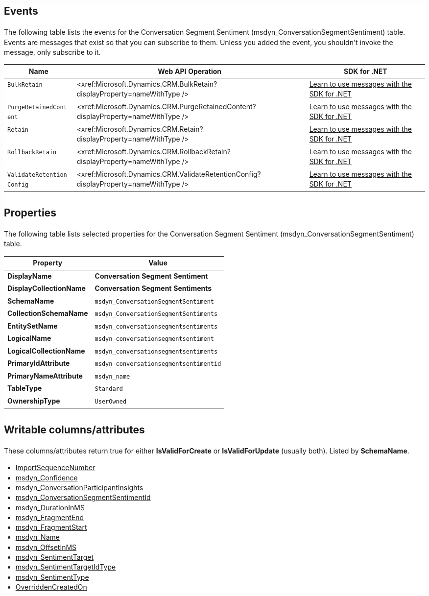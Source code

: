 
## Events

The following table lists the events for the Conversation Segment Sentiment (msdyn_ConversationSegmentSentiment) table.
Events are messages that exist so that you can subscribe to them. Unless you added the event, you shouldn't invoke the message, only subscribe to it.

|Name|Web API Operation |SDK for .NET |
| ---- | ----- |----- |
| `BulkRetain`|<xref:Microsoft.Dynamics.CRM.BulkRetain?displayProperty=nameWithType /> |[Learn to use messages with the SDK for .NET](/power-apps/developer/data-platform/org-service/use-messages)|
| `PurgeRetainedContent`|<xref:Microsoft.Dynamics.CRM.PurgeRetainedContent?displayProperty=nameWithType /> |[Learn to use messages with the SDK for .NET](/power-apps/developer/data-platform/org-service/use-messages)|
| `Retain`|<xref:Microsoft.Dynamics.CRM.Retain?displayProperty=nameWithType /> |[Learn to use messages with the SDK for .NET](/power-apps/developer/data-platform/org-service/use-messages)|
| `RollbackRetain`|<xref:Microsoft.Dynamics.CRM.RollbackRetain?displayProperty=nameWithType /> |[Learn to use messages with the SDK for .NET](/power-apps/developer/data-platform/org-service/use-messages)|
| `ValidateRetentionConfig`|<xref:Microsoft.Dynamics.CRM.ValidateRetentionConfig?displayProperty=nameWithType /> |[Learn to use messages with the SDK for .NET](/power-apps/developer/data-platform/org-service/use-messages)|

## Properties

The following table lists selected properties for the Conversation Segment Sentiment (msdyn_ConversationSegmentSentiment) table.

|Property|Value|
| --- | --- |
| **DisplayName** | **Conversation Segment Sentiment** |
| **DisplayCollectionName** | **Conversation Segment Sentiments** |
| **SchemaName** | `msdyn_ConversationSegmentSentiment` |
| **CollectionSchemaName** | `msdyn_ConversationSegmentSentiments` |
| **EntitySetName** | `msdyn_conversationsegmentsentiments`|
| **LogicalName** | `msdyn_conversationsegmentsentiment` |
| **LogicalCollectionName** | `msdyn_conversationsegmentsentiments` |
| **PrimaryIdAttribute** | `msdyn_conversationsegmentsentimentid` |
| **PrimaryNameAttribute** |`msdyn_name` |
| **TableType** | `Standard` |
| **OwnershipType** | `UserOwned` |

## Writable columns/attributes

These columns/attributes return true for either **IsValidForCreate** or **IsValidForUpdate** (usually both). Listed by **SchemaName**.

- [ImportSequenceNumber](#BKMK_ImportSequenceNumber)
- [msdyn_Confidence](#BKMK_msdyn_Confidence)
- [msdyn_ConversationParticipantInsights](#BKMK_msdyn_ConversationParticipantInsights)
- [msdyn_ConversationSegmentSentimentId](#BKMK_msdyn_ConversationSegmentSentimentId)
- [msdyn_DurationInMS](#BKMK_msdyn_DurationInMS)
- [msdyn_FragmentEnd](#BKMK_msdyn_FragmentEnd)
- [msdyn_FragmentStart](#BKMK_msdyn_FragmentStart)
- [msdyn_Name](#BKMK_msdyn_Name)
- [msdyn_OffsetInMS](#BKMK_msdyn_OffsetInMS)
- [msdyn_SentimentTarget](#BKMK_msdyn_SentimentTarget)
- [msdyn_SentimentTargetIdType](#BKMK_msdyn_SentimentTargetIdType)
- [msdyn_SentimentType](#BKMK_msdyn_SentimentType)
- [OverriddenCreatedOn](#BKMK_OverriddenCreatedOn)